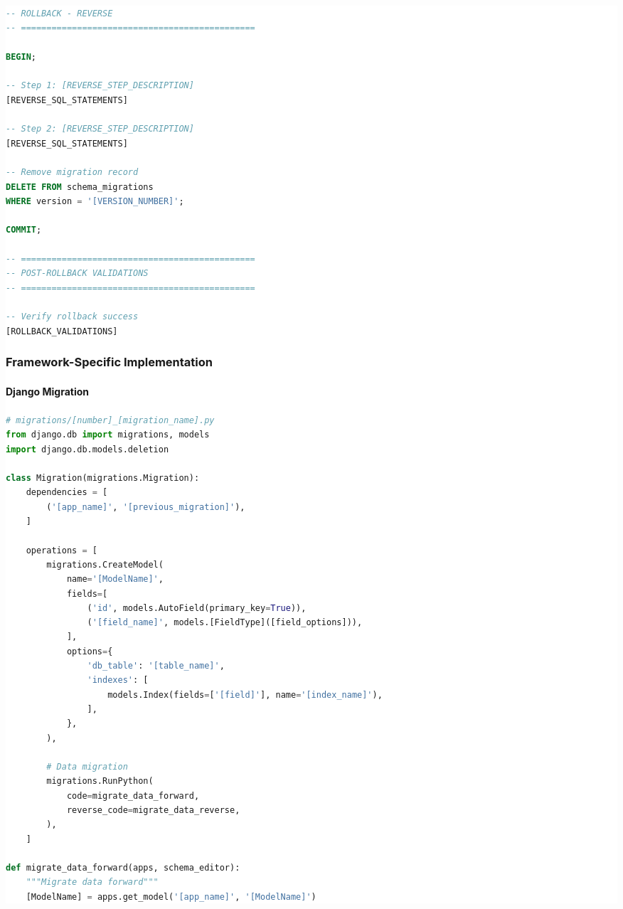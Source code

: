 ```sql
-- ROLLBACK - REVERSE
-- ==============================================

BEGIN;

-- Step 1: [REVERSE_STEP_DESCRIPTION]
[REVERSE_SQL_STATEMENTS]

-- Step 2: [REVERSE_STEP_DESCRIPTION]
[REVERSE_SQL_STATEMENTS]

-- Remove migration record
DELETE FROM schema_migrations 
WHERE version = '[VERSION_NUMBER]';

COMMIT;

-- ==============================================
-- POST-ROLLBACK VALIDATIONS
-- ==============================================

-- Verify rollback success
[ROLLBACK_VALIDATIONS]
```

### Framework-Specific Implementation

#### Django Migration
```python
# migrations/[number]_[migration_name].py
from django.db import migrations, models
import django.db.models.deletion

class Migration(migrations.Migration):
    dependencies = [
        ('[app_name]', '[previous_migration]'),
    ]

    operations = [
        migrations.CreateModel(
            name='[ModelName]',
            fields=[
                ('id', models.AutoField(primary_key=True)),
                ('[field_name]', models.[FieldType]([field_options])),
            ],
            options={
                'db_table': '[table_name]',
                'indexes': [
                    models.Index(fields=['[field]'], name='[index_name]'),
                ],
            },
        ),
        
        # Data migration
        migrations.RunPython(
            code=migrate_data_forward,
            reverse_code=migrate_data_reverse,
        ),
    ]

def migrate_data_forward(apps, schema_editor):
    """Migrate data forward"""
    [ModelName] = apps.get_model('[app_name]', '[ModelName]')
```